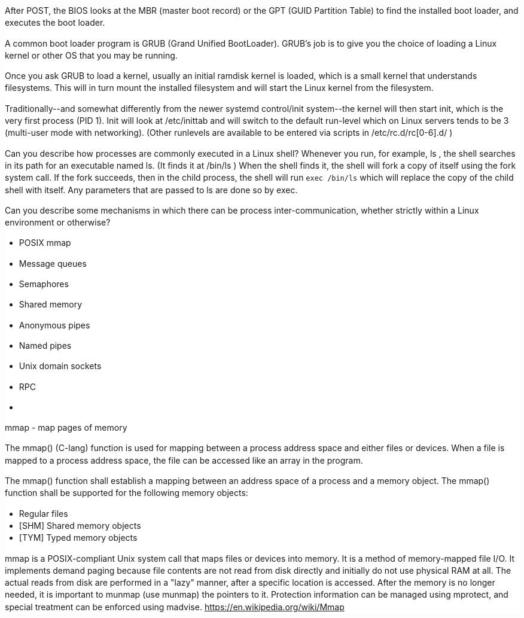After POST, the BIOS looks at the MBR (master boot record) or the GPT (GUID Partition Table) to find the installed boot loader, and executes the boot loader.

A common boot loader program is GRUB (Grand Unified BootLoader).  GRUB’s job is to give you the choice of loading a Linux kernel or other OS that you may be running.

Once you ask GRUB to load a kernel, usually an initial ramdisk kernel is loaded, which is a small kernel that understands filesystems. This will in turn mount the installed filesystem and will start the Linux kernel from the filesystem.

Traditionally--and somewhat differently from the newer systemd control/init system--the kernel will then start init, which is the very first process (PID 1).  Init will look at  /etc/inittab  and will switch to the default run-level which on Linux servers tends to be 3 (multi-user mode with networking).  (Other runlevels are available to be entered via scripts in  /etc/rc.d/rc[0-6].d/ )

Can you describe how processes are commonly executed in a Linux shell?
Whenever you run, for example,  ls  , the shell searches in its path for an executable named ls.  (It finds it at  /bin/ls )
When the shell finds it, the shell will fork a copy of itself using the fork system call.  If the fork succeeds, then in the child process, the shell will run  `exec /bin/ls`  which will replace the copy of the child shell with itself.  Any parameters that are passed to  ls  are done so by exec.

Can you describe some mechanisms in which there can be process inter-communication, whether strictly within a Linux environment or otherwise?

- POSIX mmap
- Message queues
- Semaphores
- Shared memory
- Anonymous pipes
- Named pipes
- Unix domain sockets
- RPC

-

mmap - map pages of memory

The mmap() (C-lang) function is used for mapping between a process address space and either files or devices. When a file is mapped to a process address space, the file can be accessed like an array in the program.

The mmap() function shall establish a mapping between an address space of a process and a memory object.
The mmap() function shall be supported for the following memory objects:

- Regular files
- [SHM] Shared memory objects
- [TYM] Typed memory objects

mmap is a POSIX-compliant Unix system call that maps files or devices into memory. It is a method of memory-mapped file I/O. It implements demand paging because file contents are not read from disk directly and initially do not use physical RAM at all. The actual reads from disk are performed in a "lazy" manner, after a specific location is accessed. After the memory is no longer needed, it is important to munmap (use munmap) the pointers to it. Protection information can be managed using mprotect, and special treatment can be enforced using madvise.
<https://en.wikipedia.org/wiki/Mmap>
